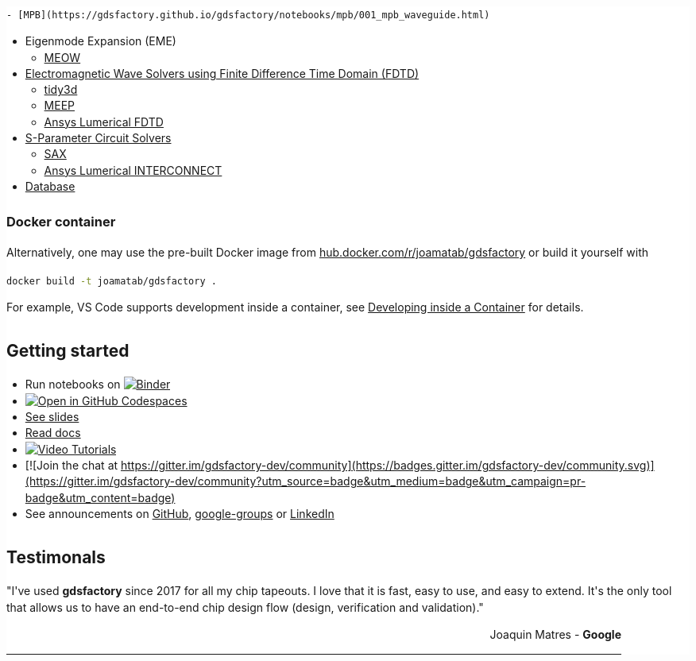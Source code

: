     - [MPB](https://gdsfactory.github.io/gdsfactory/notebooks/mpb/001_mpb_waveguide.html)
  * Eigenmode Expansion (EME)
    - [MEOW](https://gdsfactory.github.io/gdsfactory/notebooks/eme/01_meow.html)
* [Electromagnetic Wave Solvers using Finite Difference Time Domain (FDTD)](https://gdsfactory.github.io/gdsfactory/plugins_fdtd.html)
  - [tidy3d](https://gdsfactory.github.io/gdsfactory/notebooks/tidy3d/00_tidy3d.html)
  - [MEEP](https://gdsfactory.github.io/gdsfactory/notebooks/meep/001_meep_sparameters.html)
  - [Ansys Lumerical FDTD](https://gdsfactory.github.io/gdsfactory/notebooks/lumerical/1_fdtd_sparameters.html)
* [S-Parameter Circuit Solvers](https://gdsfactory.github.io/gdsfactory/plugins_circuits.html)
  - [SAX](https://gdsfactory.github.io/gdsfactory/notebooks/sax/sax.html)
  - [Ansys Lumerical INTERCONNECT](https://gdsfactory.github.io/gdsfactory/notebooks/lumerical/2_interconnect.html)
* [Database](https://gdsfactory.github.io/gdsfactory/notebooks/12_database.html)

### Docker container

Alternatively, one may use the pre-built Docker image from [hub.docker.com/r/joamatab/gdsfactory](https://hub.docker.com/r/joamatab/gdsfactory) or build it yourself with

```bash
docker build -t joamatab/gdsfactory .
```

For example, VS Code supports development inside a container, see [Developing inside a Container](https://code.visualstudio.com/docs/devcontainers/containers) for details.

## Getting started

- Run notebooks on [![Binder](https://mybinder.org/badge_logo.svg)](https://mybinder.org/v2/gh/gdsfactory/binder-sandbox/HEAD)
- [![Open in GitHub Codespaces](https://github.com/codespaces/badge.svg)](https://github.com/codespaces/new?hide_repo_select=true&ref=main&repo=250169028)
- [See slides](https://docs.google.com/presentation/d/1_ZmUxbaHWo_lQP17dlT1FWX-XD8D9w7-FcuEih48d_0/edit#slide=id.g11711f50935_0_5)
- [Read docs](https://gdsfactory.github.io/gdsfactory/)
- [![Video Tutorials](https://img.shields.io/badge/youtube-Video_Tutorials-red.svg?logo=youtube)](https://www.youtube.com/@gdsfactory625/playlists)
- [![Join the chat at https://gitter.im/gdsfactory-dev/community](https://badges.gitter.im/gdsfactory-dev/community.svg)](https://gitter.im/gdsfactory-dev/community?utm_source=badge&utm_medium=badge&utm_campaign=pr-badge&utm_content=badge)
- See announcements on [GitHub](https://github.com/gdsfactory/gdsfactory/discussions/547), [google-groups](https://groups.google.com/g/gdsfactory) or [LinkedIn](https://www.linkedin.com/company/gdsfactory)

## Testimonals

"I've used **gdsfactory** since 2017 for all my chip tapeouts. I love that it is fast, easy to use, and easy to extend. It's the only tool that allows us to have an end-to-end chip design flow (design, verification and validation)."

<div style="text-align: right; margin-right: 10%;">Joaquin Matres - <strong>Google</strong>

---